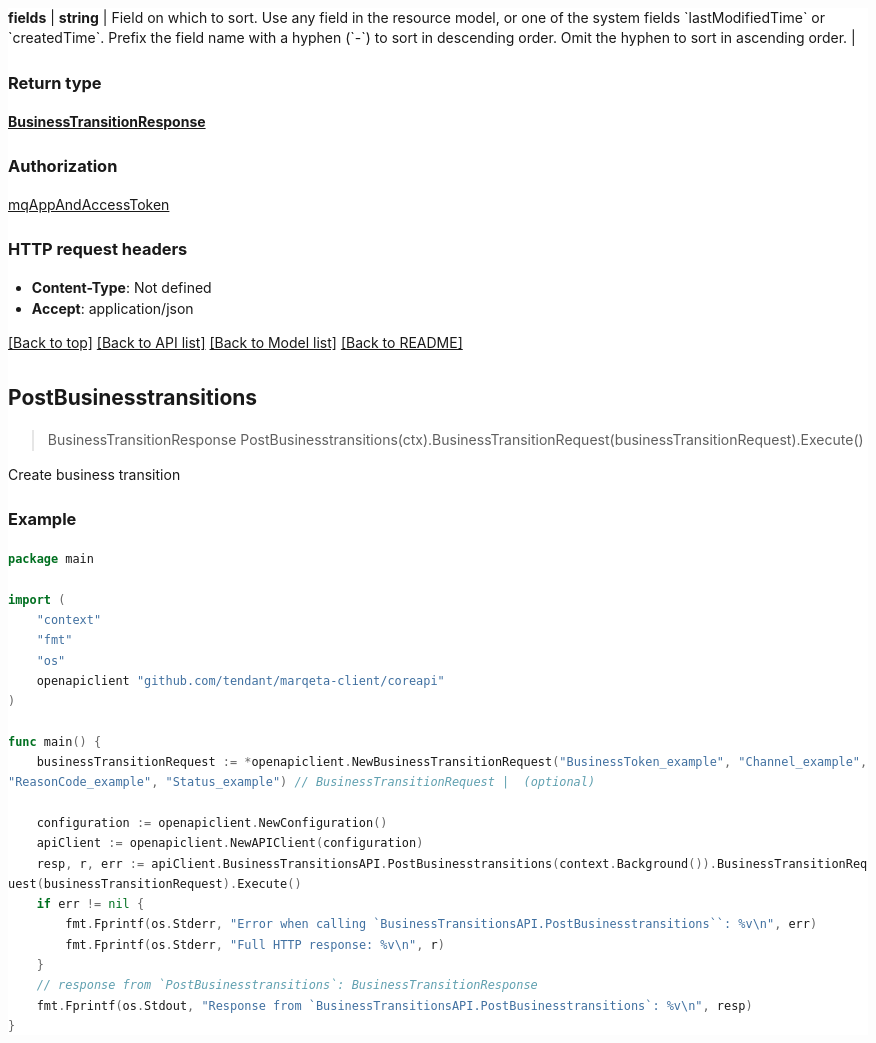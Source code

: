  **fields** | **string** | Field on which to sort. Use any field in the resource model, or one of the system fields &#x60;lastModifiedTime&#x60; or &#x60;createdTime&#x60;. Prefix the field name with a hyphen (&#x60;-&#x60;) to sort in descending order. Omit the hyphen to sort in ascending order. | 

### Return type

[**BusinessTransitionResponse**](BusinessTransitionResponse.md)

### Authorization

[mqAppAndAccessToken](../README.md#mqAppAndAccessToken)

### HTTP request headers

- **Content-Type**: Not defined
- **Accept**: application/json

[[Back to top]](#) [[Back to API list]](../README.md#documentation-for-api-endpoints)
[[Back to Model list]](../README.md#documentation-for-models)
[[Back to README]](../README.md)


## PostBusinesstransitions

> BusinessTransitionResponse PostBusinesstransitions(ctx).BusinessTransitionRequest(businessTransitionRequest).Execute()

Create business transition



### Example

```go
package main

import (
    "context"
    "fmt"
    "os"
    openapiclient "github.com/tendant/marqeta-client/coreapi"
)

func main() {
    businessTransitionRequest := *openapiclient.NewBusinessTransitionRequest("BusinessToken_example", "Channel_example", "ReasonCode_example", "Status_example") // BusinessTransitionRequest |  (optional)

    configuration := openapiclient.NewConfiguration()
    apiClient := openapiclient.NewAPIClient(configuration)
    resp, r, err := apiClient.BusinessTransitionsAPI.PostBusinesstransitions(context.Background()).BusinessTransitionRequest(businessTransitionRequest).Execute()
    if err != nil {
        fmt.Fprintf(os.Stderr, "Error when calling `BusinessTransitionsAPI.PostBusinesstransitions``: %v\n", err)
        fmt.Fprintf(os.Stderr, "Full HTTP response: %v\n", r)
    }
    // response from `PostBusinesstransitions`: BusinessTransitionResponse
    fmt.Fprintf(os.Stdout, "Response from `BusinessTransitionsAPI.PostBusinesstransitions`: %v\n", resp)
}
```
